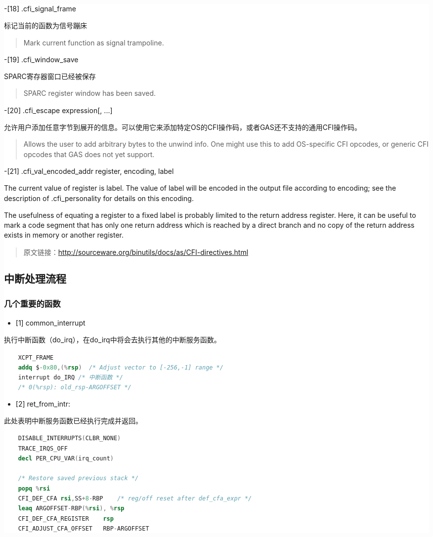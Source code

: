 -[18] .cfi_signal_frame

标记当前的函数为信号蹦床

>Mark current function as signal trampoline.

-[19] .cfi_window_save

SPARC寄存器窗口已经被保存

>SPARC register window has been saved.

-[20] .cfi_escape expression[, ...]

允许用户添加任意字节到展开的信息。可以使用它来添加特定OS的CFI操作码，或者GAS还不支持的通用CFI操作码。

>Allows the user to add arbitrary bytes to the unwind info. One might use this to add OS-specific CFI opcodes, or generic CFI opcodes that GAS does not yet support.

-[21] .cfi_val_encoded_addr register, encoding, label

The current value of register is label. The value of label will be encoded in the output file according to encoding; see the description of .cfi_personality for details on this encoding.

The usefulness of equating a register to a fixed label is probably limited to the return address register. Here, it can be useful to mark a code segment that has only one return address which is reached by a direct branch and no copy of the return address exists in memory or another register.

>原文链接：http://sourceware.org/binutils/docs/as/CFI-directives.html

## 中断处理流程 ##

### 几个重要的函数 ###

- [1] common_interrupt

执行中断函数（do_irq），在do_irq中将会去执行其他的中断服务函数。

```S
    XCPT_FRAME
    addq $-0x80,(%rsp)  /* Adjust vector to [-256,-1] range */
    interrupt do_IRQ /* 中断函数 */
    /* 0(%rsp): old_rsp-ARGOFFSET */
```

- [2] ret_from_intr:

此处表明中断服务函数已经执行完成并返回。

```S
    DISABLE_INTERRUPTS(CLBR_NONE)
    TRACE_IRQS_OFF
    decl PER_CPU_VAR(irq_count)

    /* Restore saved previous stack */
    popq %rsi
    CFI_DEF_CFA rsi,SS+8-RBP    /* reg/off reset after def_cfa_expr */
    leaq ARGOFFSET-RBP(%rsi), %rsp
    CFI_DEF_CFA_REGISTER    rsp
    CFI_ADJUST_CFA_OFFSET   RBP-ARGOFFSET
```
